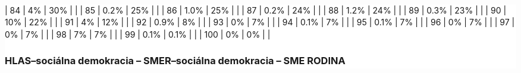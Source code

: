 | 84 | 4% | 30% |  |
| 85 | 0.2% | 25% |  |
| 86 | 1.0% | 25% |  |
| 87 | 0.2% | 24% |  |
| 88 | 1.2% | 24% |  |
| 89 | 0.3% | 23% |  |
| 90 | 10% | 22% |  |
| 91 | 4% | 12% |  |
| 92 | 0.9% | 8% |  |
| 93 | 0% | 7% |  |
| 94 | 0.1% | 7% |  |
| 95 | 0.1% | 7% |  |
| 96 | 0% | 7% |  |
| 97 | 0% | 7% |  |
| 98 | 7% | 7% |  |
| 99 | 0.1% | 0.1% |  |
| 100 | 0% | 0% |  |

### HLAS–sociálna demokracia – SMER–sociálna demokracia – SME RODINA
